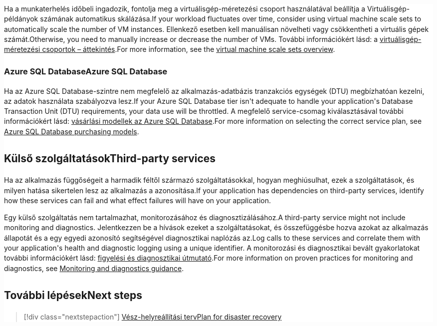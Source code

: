 <span data-ttu-id="77524-208">Ha a munkaterhelés időbeli ingadozik, fontolja meg a virtuálisgép-méretezési csoport használatával beállítja a Virtuálisgép-példányok számának automatikus skálázása.</span><span class="sxs-lookup"><span data-stu-id="77524-208">If your workload fluctuates over time, consider using virtual machine scale sets to automatically scale the number of VM instances.</span></span> <span data-ttu-id="77524-209">Ellenkező esetben kell manuálisan növelheti vagy csökkentheti a virtuális gépek számát.</span><span class="sxs-lookup"><span data-stu-id="77524-209">Otherwise, you need to manually increase or decrease the number of VMs.</span></span> <span data-ttu-id="77524-210">További információkért lásd: a [virtuálisgép-méretezési csoportok – áttekintés](/azure/virtual-machine-scale-sets/virtual-machine-scale-sets-overview/).</span><span class="sxs-lookup"><span data-stu-id="77524-210">For more information, see the [virtual machine scale sets overview](/azure/virtual-machine-scale-sets/virtual-machine-scale-sets-overview/).</span></span>

### <a name="azure-sql-database"></a><span data-ttu-id="77524-211">Azure SQL Database</span><span class="sxs-lookup"><span data-stu-id="77524-211">Azure SQL Database</span></span>

<span data-ttu-id="77524-212">Ha az Azure SQL Database-szintre nem megfelelő az alkalmazás-adatbázis tranzakciós egységek (DTU) megbízhatóan kezelni, az adatok használata szabályozva lesz.</span><span class="sxs-lookup"><span data-stu-id="77524-212">If your Azure SQL Database tier isn't adequate to handle your application's Database Transaction Unit (DTU) requirements, your data use will be throttled.</span></span> <span data-ttu-id="77524-213">A megfelelő service-csomag kiválasztásával további információkért lásd: [vásárlási modellek az Azure SQL Database](/azure/sql-database/sql-database-service-tiers/).</span><span class="sxs-lookup"><span data-stu-id="77524-213">For more information on selecting the correct service plan, see [Azure SQL Database purchasing models](/azure/sql-database/sql-database-service-tiers/).</span></span>

## <a name="third-party-services"></a><span data-ttu-id="77524-214">Külső szolgáltatások</span><span class="sxs-lookup"><span data-stu-id="77524-214">Third-party services</span></span>

<span data-ttu-id="77524-215">Ha az alkalmazás függőségeit a harmadik féltől származó szolgáltatásokkal, hogyan meghiúsulhat, ezek a szolgáltatások, és milyen hatása sikertelen lesz az alkalmazás a azonosítása.</span><span class="sxs-lookup"><span data-stu-id="77524-215">If your application has dependencies on third-party services, identify how these services can fail and what effect failures will have on your application.</span></span>

<span data-ttu-id="77524-216">Egy külső szolgáltatás nem tartalmazhat, monitorozásához és diagnosztizálásához.</span><span class="sxs-lookup"><span data-stu-id="77524-216">A third-party service might not include monitoring and diagnostics.</span></span> <span data-ttu-id="77524-217">Jelentkezzen be a hívások ezeket a szolgáltatásokat, és összefüggésbe hozva azokat az alkalmazás állapotát és a egy egyedi azonosító segítségével diagnosztikai naplózás az.</span><span class="sxs-lookup"><span data-stu-id="77524-217">Log calls to these services and correlate them with your application's health and diagnostic logging using a unique identifier.</span></span> <span data-ttu-id="77524-218">A monitorozási és diagnosztikai bevált gyakorlatokat további információkért lásd: [figyelési és diagnosztikai útmutató](../best-practices/monitoring.md).</span><span class="sxs-lookup"><span data-stu-id="77524-218">For more information on proven practices for monitoring and diagnostics, see [Monitoring and diagnostics guidance](../best-practices/monitoring.md).</span></span>

## <a name="next-steps"></a><span data-ttu-id="77524-219">További lépések</span><span class="sxs-lookup"><span data-stu-id="77524-219">Next steps</span></span>

> [!div class="nextstepaction"]
> [<span data-ttu-id="77524-220">Vész-helyreállítási terv</span><span class="sxs-lookup"><span data-stu-id="77524-220">Plan for disaster recovery</span></span>](./disaster-recovery.md)
